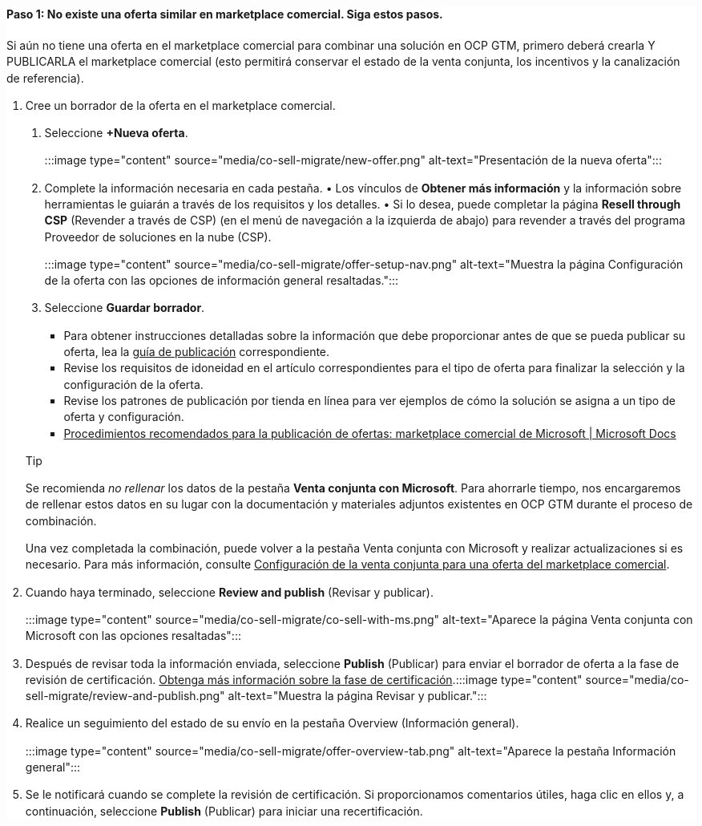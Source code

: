 #### <a name="step-1-similar-offer-does-not-exist-in-commercial-marketplace-please-follow-these-steps"></a>Paso 1: No existe una oferta similar en marketplace comercial. Siga estos pasos.

Si aún no tiene una oferta en el marketplace comercial para combinar una solución en OCP GTM, primero deberá crearla Y PUBLICARLA el marketplace comercial (esto permitirá conservar el estado de la venta conjunta, los incentivos y la canalización de referencia).

1. Cree un borrador de la oferta en el marketplace comercial.

   1. Seleccione **+Nueva oferta**.

        :::image type="content" source="media/co-sell-migrate/new-offer.png" alt-text="Presentación de la nueva oferta":::

   2. Complete la información necesaria en cada pestaña. • Los vínculos de **Obtener más información** y la información sobre herramientas le guiarán a través de los requisitos y los detalles.
         • Si lo desea, puede completar la página **Resell through CSP** (Revender a través de CSP) (en el menú de navegación a la izquierda de abajo) para revender a través del programa Proveedor de soluciones en la nube (CSP).

        :::image type="content" source="media/co-sell-migrate/offer-setup-nav.png" alt-text="Muestra la página Configuración de la oferta con las opciones de información general resaltadas.":::
   3. Seleccione **Guardar borrador**.
        - Para obtener instrucciones detalladas sobre la información que debe proporcionar antes de que se pueda publicar su oferta, lea la [guía de publicación](./publisher-guide-by-offer-type.md) correspondiente.
        - Revise los requisitos de idoneidad en el artículo correspondientes para el tipo de oferta para finalizar la selección y la configuración de la oferta.
        - Revise los patrones de publicación por tienda en línea para ver ejemplos de cómo la solución se asigna a un tipo de oferta y configuración.
        - [Procedimientos recomendados para la publicación de ofertas: marketplace comercial de Microsoft | Microsoft Docs](./gtm-offer-listing-best-practices.md)

    > [!TIP]
    > Se recomienda *no rellenar* los datos de la pestaña **Venta conjunta con Microsoft**. Para ahorrarle tiempo, nos encargaremos de rellenar estos datos en su lugar con la documentación y materiales adjuntos existentes en OCP GTM durante el proceso de combinación.

    Una vez completada la combinación, puede volver a la pestaña Venta conjunta con Microsoft y realizar actualizaciones si es necesario. Para más información, consulte [Configuración de la venta conjunta para una oferta del marketplace comercial](./co-sell-configure.md).
1. Cuando haya terminado, seleccione **Review and publish** (Revisar y publicar).

     :::image type="content" source="media/co-sell-migrate/co-sell-with-ms.png" alt-text="Aparece la página Venta conjunta con Microsoft con las opciones resaltadas":::
1. Después de revisar toda la información enviada, seleccione **Publish** (Publicar) para enviar el borrador de oferta a la fase de revisión de certificación. [Obtenga más información sobre la fase de certificación](./review-publish-offer.md).:::image type="content" source="media/co-sell-migrate/review-and-publish.png" alt-text="Muestra la página Revisar y publicar.":::
1. Realice un seguimiento del estado de su envío en la pestaña Overview (Información general).

    :::image type="content" source="media/co-sell-migrate/offer-overview-tab.png" alt-text="Aparece la pestaña Información general":::
1. Se le notificará cuando se complete la revisión de certificación. Si proporcionamos comentarios útiles, haga clic en ellos y, a continuación, seleccione **Publish** (Publicar) para iniciar una recertificación.
